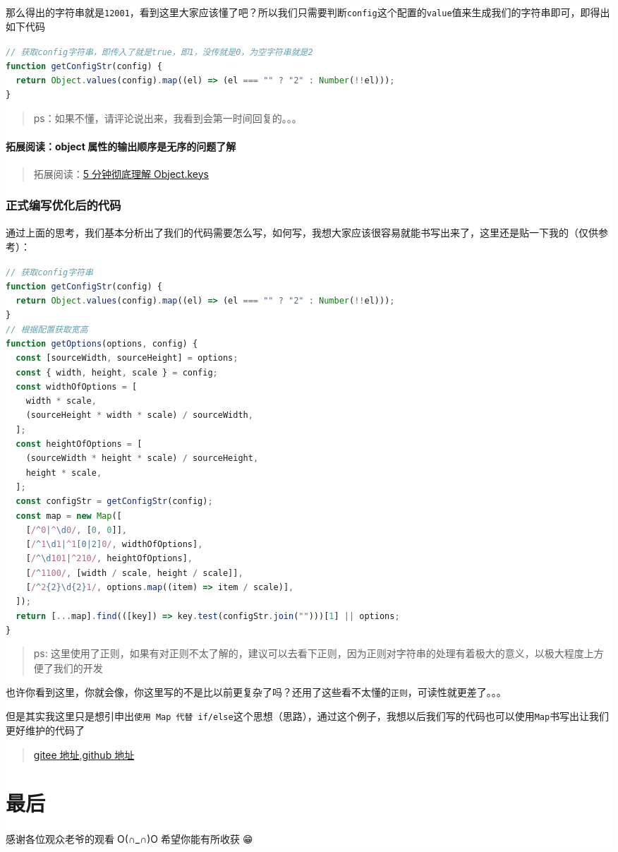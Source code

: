 那么得出的字符串就是`12001`，看到这里大家应该懂了吧？所以我们只需要判断`config`这个配置的`value`值来生成我们的字符串即可，即得出如下代码

```js
// 获取config字符串，即传入了就是true，即1，没传就是0，为空字符串就是2
function getConfigStr(config) {
  return Object.values(config).map((el) => (el === "" ? "2" : Number(!!el)));
}
```

> ps：如果不懂，请评论说出来，我看到会第一时间回复的。。。

#### 拓展阅读：object 属性的输出顺序是无序的问题了解

> 拓展阅读：[5 分钟彻底理解 Object.keys](https://zhuanlan.zhihu.com/p/40601459)

### 正式编写优化后的代码

通过上面的思考，我们基本分析出了我们的代码需要怎么写，如何写，我想大家应该很容易就能书写出来了，这里还是贴一下我的（仅供参考）：

```js
// 获取config字符串
function getConfigStr(config) {
  return Object.values(config).map((el) => (el === "" ? "2" : Number(!!el)));
}
// 根据配置获取宽高
function getOptions(options, config) {
  const [sourceWidth, sourceHeight] = options;
  const { width, height, scale } = config;
  const widthOfOptions = [
    width * scale,
    (sourceHeight * width * scale) / sourceWidth,
  ];
  const heightOfOptions = [
    (sourceWidth * height * scale) / sourceHeight,
    height * scale,
  ];
  const configStr = getConfigStr(config);
  const map = new Map([
    [/^0|^\d0/, [0, 0]],
    [/^1\d1|^1[0|2]0/, widthOfOptions],
    [/^\d101|^210/, heightOfOptions],
    [/^1100/, [width / scale, height / scale]],
    [/^2{2}\d{2}1/, options.map((item) => item / scale)],
  ]);
  return [...map].find(([key]) => key.test(configStr.join("")))[1] || options;
}
```

> ps: 这里使用了正则，如果有对正则不太了解的，建议可以去看下正则，因为正则对字符串的处理有着极大的意义，以极大程度上方便了我们的开发

也许你看到这里，你就会像，你这里写的不是比以前更复杂了吗？还用了这些看不太懂的`正则`，可读性就更差了。。。

但是其实我这里只是想引申出`使用 Map 代替 if/else`这个思想（思路），通过这个例子，我想以后我们写的代码也可以使用`Map`书写出让我们更好维护的代码了

> [gitee 地址](https://gitee.com/gating/demo/tree/master/canvas-image-resize),[github 地址](https://github.com/GATING/demo/tree/master/canvas-image-resize)

# 最后

感谢各位观众老爷的观看 O(∩_∩)O 希望你能有所收获 😁
